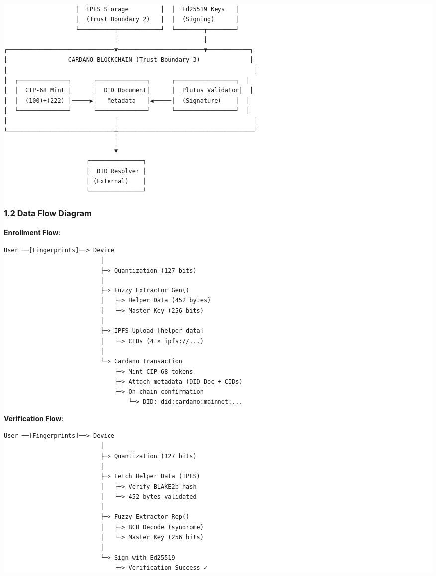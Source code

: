```
                    │  IPFS Storage         │  │  Ed25519 Keys   │
                    │  (Trust Boundary 2)   │  │  (Signing)      │
                    └──────────┬────────────┘  └────────┬────────┘
                               │                        │
┌──────────────────────────────▼────────────────────────▼────────────┐
│                 CARDANO BLOCKCHAIN (Trust Boundary 3)              │
│                                                                     │
│  ┌──────────────┐      ┌──────────────┐      ┌─────────────────┐  │
│  │  CIP-68 Mint │      │  DID Document│      │  Plutus Validator│  │
│  │  (100)+(222) │─────▶│   Metadata   │◀─────│  (Signature)    │  │
│  └──────────────┘      └──────────────┘      └─────────────────┘  │
│                              │                                      │
└──────────────────────────────┼──────────────────────────────────────┘
                               │
                               ▼
                       ┌───────────────┐
                       │  DID Resolver │
                       │ (External)    │
                       └───────────────┘
```

### 1.2 Data Flow Diagram

**Enrollment Flow**:
```
User ──[Fingerprints]──> Device
                           │
                           ├─> Quantization (127 bits)
                           │
                           ├─> Fuzzy Extractor Gen()
                           │   ├─> Helper Data (452 bytes)
                           │   └─> Master Key (256 bits)
                           │
                           ├─> IPFS Upload [helper data]
                           │   └─> CIDs (4 × ipfs://...)
                           │
                           └─> Cardano Transaction
                               ├─> Mint CIP-68 tokens
                               ├─> Attach metadata (DID Doc + CIDs)
                               └─> On-chain confirmation
                                   └─> DID: did:cardano:mainnet:...
```

**Verification Flow**:
```
User ──[Fingerprints]──> Device
                           │
                           ├─> Quantization (127 bits)
                           │
                           ├─> Fetch Helper Data (IPFS)
                           │   ├─> Verify BLAKE2b hash
                           │   └─> 452 bytes validated
                           │
                           ├─> Fuzzy Extractor Rep()
                           │   ├─> BCH Decode (syndrome)
                           │   └─> Master Key (256 bits)
                           │
                           └─> Sign with Ed25519
                               └─> Verification Success ✓
```
